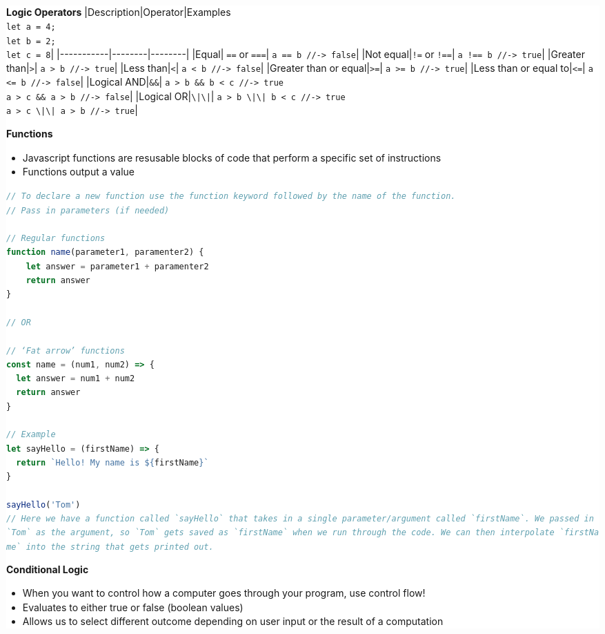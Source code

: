 **Logic Operators**
|Description|Operator|Examples <br>`let a = 4;`<br> `let b = 2;`<br>`let c = 8`|
|-----------|--------|--------|
|Equal| `==` or `===`| `a == b //-> false`|
|Not equal|`!=` or `!==`| `a !== b //-> true`|
|Greater than|`>`| `a > b //-> true`|
|Less than|`<`| `a < b //-> false`|
|Greater than or equal|`>=`| `a >= b //-> true`|
|Less than or equal to|`<=`| `a <= b //-> false`|
|Logical AND|`&&`| `a > b && b < c //-> true` <br> `a > c && a > b //-> false`|
|Logical OR|`\|\|`| `a > b \|\| b < c //-> true` <br>`a > c \|\| a > b //-> true`|

**Functions**
- Javascript functions are resusable blocks of code that perform a specific set of instructions
- Functions output a value

```js
// To declare a new function use the function keyword followed by the name of the function.
// Pass in parameters (if needed)

// Regular functions
function name(parameter1, paramenter2) {
	let answer = parameter1 + paramenter2
	return answer
}

// OR

// ‘Fat arrow’ functions
const name = (num1, num2) => {
  let answer = num1 + num2
  return answer
}

// Example
let sayHello = (firstName) => {
  return `Hello! My name is ${firstName}`
}

sayHello('Tom')
// Here we have a function called `sayHello` that takes in a single parameter/argument called `firstName`. We passed in `Tom` as the argument, so `Tom` gets saved as `firstName` when we run through the code. We can then interpolate `firstName` into the string that gets printed out.

```

**Conditional Logic**
- When you want to control how a computer goes through your program, use control flow!
- Evaluates to either true or false (boolean values)
- Allows us to select different outcome depending on user input or the result of a computation
